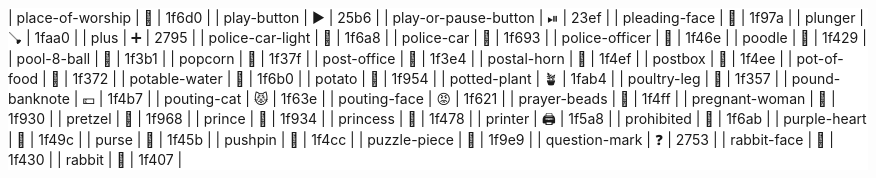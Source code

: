 | place-of-worship | 🛐 | 1f6d0 |
| play-button | ▶ | 25b6 |
| play-or-pause-button | ⏯ | 23ef |
| pleading-face | 🥺 | 1f97a |
| plunger | 🪠 | 1faa0 |
| plus | ➕ | 2795 |
| police-car-light | 🚨 | 1f6a8 |
| police-car | 🚓 | 1f693 |
| police-officer | 👮 | 1f46e |
| poodle | 🐩 | 1f429 |
| pool-8-ball | 🎱 | 1f3b1 |
| popcorn | 🍿 | 1f37f |
| post-office | 🏤 | 1f3e4 |
| postal-horn | 📯 | 1f4ef |
| postbox | 📮 | 1f4ee |
| pot-of-food | 🍲 | 1f372 |
| potable-water | 🚰 | 1f6b0 |
| potato | 🥔 | 1f954 |
| potted-plant | 🪴 | 1fab4 |
| poultry-leg | 🍗 | 1f357 |
| pound-banknote | 💷 | 1f4b7 |
| pouting-cat | 😾 | 1f63e |
| pouting-face | 😡 | 1f621 |
| prayer-beads | 📿 | 1f4ff |
| pregnant-woman | 🤰 | 1f930 |
| pretzel | 🥨 | 1f968 |
| prince | 🤴 | 1f934 |
| princess | 👸 | 1f478 |
| printer | 🖨 | 1f5a8 |
| prohibited | 🚫 | 1f6ab |
| purple-heart | 💜 | 1f49c |
| purse | 👛 | 1f45b |
| pushpin | 📌 | 1f4cc |
| puzzle-piece | 🧩 | 1f9e9 |
| question-mark | ❓ | 2753 |
| rabbit-face | 🐰 | 1f430 |
| rabbit | 🐇 | 1f407 |